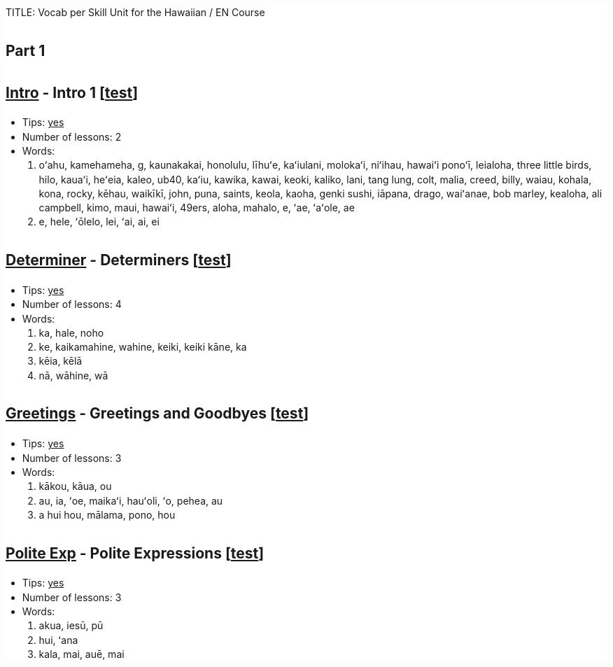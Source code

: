 TITLE: Vocab per Skill Unit for the Hawaiian / EN Course


## **Part 1**

## [Intro](https://www.duolingo.com/skill/hw/Sounds/practice) - Intro 1 \[[test](https://www.duolingo.com/skill/hw/Sounds/test)\]

* Tips: [yes](https://www.duolingo.com/skill/hw/Sounds/tips-and-notes)
* Number of lessons: 2
* Words:
    1. oʻahu, kamehameha, g, kaunakakai, honolulu, līhuʻe, kaʻiulani, molokaʻi, niʻihau, hawaiʻi ponoʻī, leialoha, three little birds, hilo, kauaʻi, heʻeia, kaleo, ub40, kaʻiu, kawika, kawai, keoki, kaliko, lani, tang lung, colt, malia, creed, billy, waiau, kohala, kona, rocky, kēhau, waikīkī, john, puna, saints, keola, kaoha, genki sushi, iāpana, drago, waiʻanae, bob marley, kealoha, ali campbell, kimo, maui, hawaiʻi, 49ers, aloha, mahalo, e, ʻae, ʻaʻole, ae
    2. e, hele, ʻōlelo, lei, ʻai, ai, ei

## [Determiner](https://www.duolingo.com/skill/hw/Determiners/practice) - Determiners \[[test](https://www.duolingo.com/skill/hw/Determiners/test)\]

* Tips: [yes](https://www.duolingo.com/skill/hw/Determiners/tips-and-notes)
* Number of lessons: 4
* Words:
    1. ka, hale, noho
    2. ke, kaikamahine, wahine, keiki, keiki kāne, ka
    3. kēia, kēlā
    4. nā, wāhine, wā

## [Greetings](https://www.duolingo.com/skill/hw/GreetingsandGoodbyes/practice) - Greetings and Goodbyes \[[test](https://www.duolingo.com/skill/hw/GreetingsandGoodbyes/test)\]

* Tips: [yes](https://www.duolingo.com/skill/hw/GreetingsandGoodbyes/tips-and-notes)
* Number of lessons: 3
* Words:
    1. kākou, kāua, ou
    2. au, ia, ʻoe, maikaʻi, hauʻoli, ʻo, pehea, au
    3. a hui hou, mālama, pono, hou

## [Polite Exp](https://www.duolingo.com/skill/hw/Polite-Expressions/practice) - Polite Expressions \[[test](https://www.duolingo.com/skill/hw/Polite-Expressions/test)\]

* Tips: [yes](https://www.duolingo.com/skill/hw/Polite-Expressions/tips-and-notes)
* Number of lessons: 3
* Words:
    1. akua, iesū, pū
    2. hui, ʻana
    3. kala, mai, auē, mai
